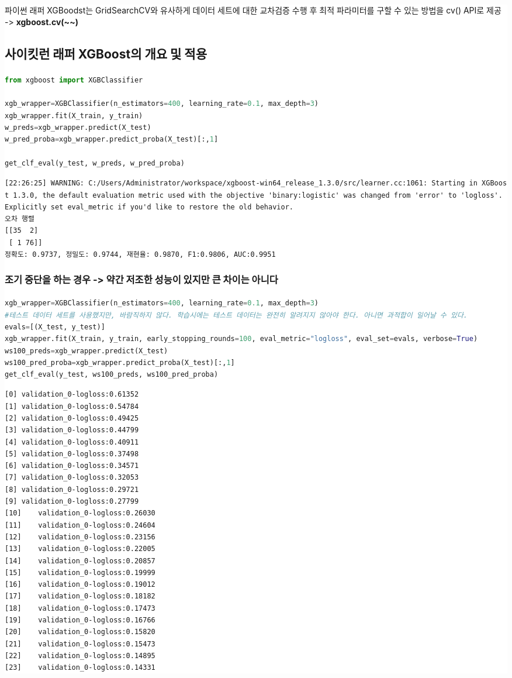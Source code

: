 

파이썬 래퍼 XGBoodst는 GridSearchCV와 유사하게 데이터 세트에 대한 교차검증 수행 후 최적 파라미터를 구할 수 있는 방법을 cv() API로 제공 -> **xgboost.cv(~~)**

## 사이킷런 래퍼 XGBoost의 개요 및 적용


```python
from xgboost import XGBClassifier

xgb_wrapper=XGBClassifier(n_estimators=400, learning_rate=0.1, max_depth=3)
xgb_wrapper.fit(X_train, y_train)
w_preds=xgb_wrapper.predict(X_test)
w_pred_proba=xgb_wrapper.predict_proba(X_test)[:,1]

get_clf_eval(y_test, w_preds, w_pred_proba)
```

    [22:26:25] WARNING: C:/Users/Administrator/workspace/xgboost-win64_release_1.3.0/src/learner.cc:1061: Starting in XGBoost 1.3.0, the default evaluation metric used with the objective 'binary:logistic' was changed from 'error' to 'logloss'. Explicitly set eval_metric if you'd like to restore the old behavior.
    오차 행렬
    [[35  2]
     [ 1 76]]
    정확도: 0.9737, 정밀도: 0.9744, 재현율: 0.9870, F1:0.9806, AUC:0.9951
    

### 조기 중단을 하는 경우 -> 약간 저조한 성능이 있지만 큰 차이는 아니다


```python
xgb_wrapper=XGBClassifier(n_estimators=400, learning_rate=0.1, max_depth=3)
#테스트 데이터 세트를 사용했지만, 바람직하지 않다. 학습시에는 테스트 데이터는 완전히 알려지지 않아야 한다. 아니면 과적합이 일어날 수 있다.
evals=[(X_test, y_test)]
xgb_wrapper.fit(X_train, y_train, early_stopping_rounds=100, eval_metric="logloss", eval_set=evals, verbose=True)
ws100_preds=xgb_wrapper.predict(X_test)
ws100_pred_proba=xgb_wrapper.predict_proba(X_test)[:,1]
get_clf_eval(y_test, ws100_preds, ws100_pred_proba)
```

    [0]	validation_0-logloss:0.61352
    [1]	validation_0-logloss:0.54784
    [2]	validation_0-logloss:0.49425
    [3]	validation_0-logloss:0.44799
    [4]	validation_0-logloss:0.40911
    [5]	validation_0-logloss:0.37498
    [6]	validation_0-logloss:0.34571
    [7]	validation_0-logloss:0.32053
    [8]	validation_0-logloss:0.29721
    [9]	validation_0-logloss:0.27799
    [10]	validation_0-logloss:0.26030
    [11]	validation_0-logloss:0.24604
    [12]	validation_0-logloss:0.23156
    [13]	validation_0-logloss:0.22005
    [14]	validation_0-logloss:0.20857
    [15]	validation_0-logloss:0.19999
    [16]	validation_0-logloss:0.19012
    [17]	validation_0-logloss:0.18182
    [18]	validation_0-logloss:0.17473
    [19]	validation_0-logloss:0.16766
    [20]	validation_0-logloss:0.15820
    [21]	validation_0-logloss:0.15473
    [22]	validation_0-logloss:0.14895
    [23]	validation_0-logloss:0.14331